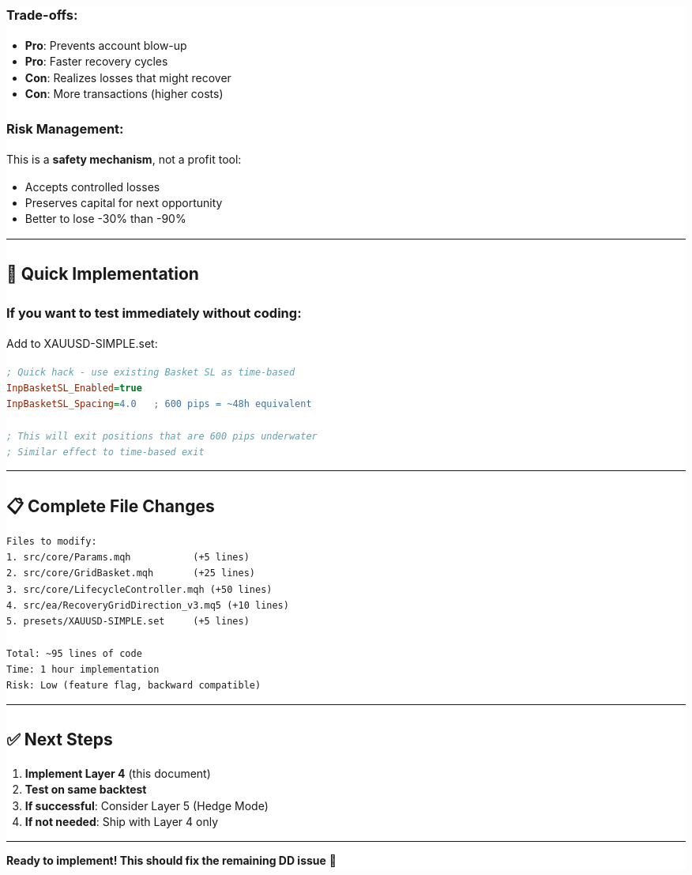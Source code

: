 ### **Trade-offs:**
- **Pro**: Prevents account blow-up
- **Pro**: Faster recovery cycles
- **Con**: Realizes losses that might recover
- **Con**: More transactions (higher costs)

### **Risk Management:**
This is a **safety mechanism**, not a profit tool:
- Accepts controlled losses
- Preserves capital for next opportunity
- Better to lose -30% than -90%

---

## 🚀 **Quick Implementation**

### **If you want to test immediately without coding:**

Add to XAUUSD-SIMPLE.set:
```ini
; Quick hack - use existing Basket SL as time-based
InpBasketSL_Enabled=true
InpBasketSL_Spacing=4.0   ; 600 pips = ~48h equivalent

; This will exit positions that are 600 pips underwater
; Similar effect to time-based exit
```

---

## 📋 **Complete File Changes**

```
Files to modify:
1. src/core/Params.mqh           (+5 lines)
2. src/core/GridBasket.mqh       (+25 lines) 
3. src/core/LifecycleController.mqh (+50 lines)
4. src/ea/RecoveryGridDirection_v3.mq5 (+10 lines)
5. presets/XAUUSD-SIMPLE.set     (+5 lines)

Total: ~95 lines of code
Time: 1 hour implementation
Risk: Low (feature flag, backward compatible)
```

---

## ✅ **Next Steps**

1. **Implement Layer 4** (this document)
2. **Test on same backtest**
3. **If successful**: Consider Layer 5 (Hedge Mode)
4. **If not needed**: Ship with Layer 4 only

---

**Ready to implement! This should fix the remaining DD issue** 🚀